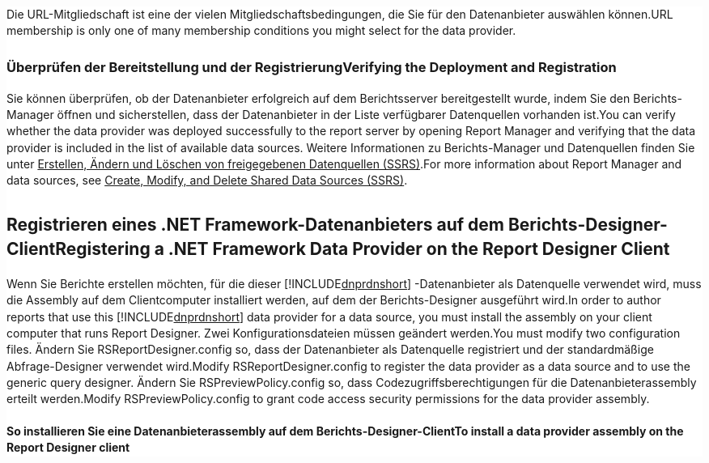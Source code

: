  <span data-ttu-id="0b489-147">Die URL-Mitgliedschaft ist eine der vielen Mitgliedschaftsbedingungen, die Sie für den Datenanbieter auswählen können.</span><span class="sxs-lookup"><span data-stu-id="0b489-147">URL membership is only one of many membership conditions you might select for the data provider.</span></span>  
  
### <a name="verifying-the-deployment-and-registration"></a><span data-ttu-id="0b489-148">Überprüfen der Bereitstellung und der Registrierung</span><span class="sxs-lookup"><span data-stu-id="0b489-148">Verifying the Deployment and Registration</span></span>  
 <span data-ttu-id="0b489-149">Sie können überprüfen, ob der Datenanbieter erfolgreich auf dem Berichtsserver bereitgestellt wurde, indem Sie den Berichts-Manager öffnen und sicherstellen, dass der Datenanbieter in der Liste verfügbarer Datenquellen vorhanden ist.</span><span class="sxs-lookup"><span data-stu-id="0b489-149">You can verify whether the data provider was deployed successfully to the report server by opening Report Manager and verifying that the data provider is included in the list of available data sources.</span></span> <span data-ttu-id="0b489-150">Weitere Informationen zu Berichts-Manager und Datenquellen finden Sie unter [Erstellen, Ändern und Löschen von freigegebenen Datenquellen (SSRS)](create-modify-and-delete-shared-data-sources-ssrs.md).</span><span class="sxs-lookup"><span data-stu-id="0b489-150">For more information about Report Manager and data sources, see [Create, Modify, and Delete Shared Data Sources &#40;SSRS&#41;](create-modify-and-delete-shared-data-sources-ssrs.md).</span></span>  
  
## <a name="registering-a-net-framework-data-provider-on-the-report-designer-client"></a><span data-ttu-id="0b489-151">Registrieren eines .NET Framework-Datenanbieters auf dem Berichts-Designer-Client</span><span class="sxs-lookup"><span data-stu-id="0b489-151">Registering a .NET Framework Data Provider on the Report Designer Client</span></span>  
 <span data-ttu-id="0b489-152">Wenn Sie Berichte erstellen möchten, für die dieser [!INCLUDE[dnprdnshort](../../includes/dnprdnshort-md.md)] -Datenanbieter als Datenquelle verwendet wird, muss die Assembly auf dem Clientcomputer installiert werden, auf dem der Berichts-Designer ausgeführt wird.</span><span class="sxs-lookup"><span data-stu-id="0b489-152">In order to author reports that use this [!INCLUDE[dnprdnshort](../../includes/dnprdnshort-md.md)] data provider for a data source, you must install the assembly on your client computer that runs Report Designer.</span></span> <span data-ttu-id="0b489-153">Zwei Konfigurationsdateien müssen geändert werden.</span><span class="sxs-lookup"><span data-stu-id="0b489-153">You must modify two configuration files.</span></span> <span data-ttu-id="0b489-154">Ändern Sie RSReportDesigner.config so, dass der Datenanbieter als Datenquelle registriert und der standardmäßige Abfrage-Designer verwendet wird.</span><span class="sxs-lookup"><span data-stu-id="0b489-154">Modify RSReportDesigner.config to register the data provider as a data source and to use the generic query designer.</span></span> <span data-ttu-id="0b489-155">Ändern Sie RSPreviewPolicy.config so, dass Codezugriffsberechtigungen für die Datenanbieterassembly erteilt werden.</span><span class="sxs-lookup"><span data-stu-id="0b489-155">Modify RSPreviewPolicy.config to grant code access security permissions for the data provider assembly.</span></span>  
  
#### <a name="to-install-a-data-provider-assembly-on-the-report-designer-client"></a><span data-ttu-id="0b489-156">So installieren Sie eine Datenanbieterassembly auf dem Berichts-Designer-Client</span><span class="sxs-lookup"><span data-stu-id="0b489-156">To install a data provider assembly on the Report Designer client</span></span>  
  